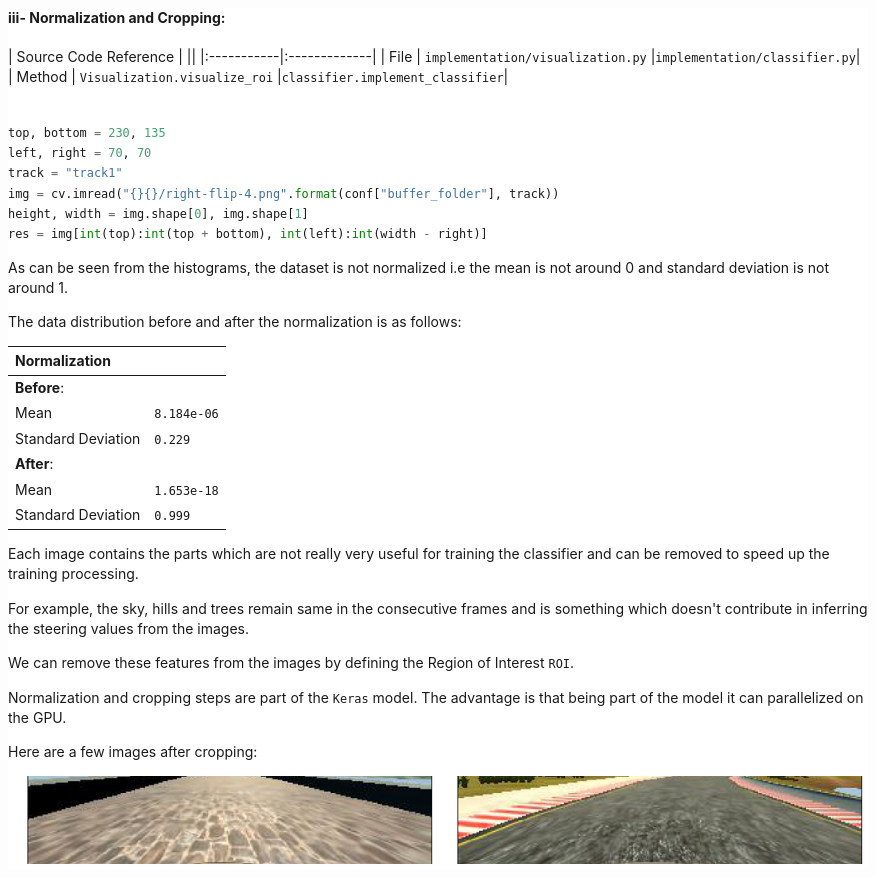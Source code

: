 
#### iii- Normalization and Cropping:

| Source Code Reference    |  ||
|:-----------|:-------------|
| File  | `implementation/visualization.py`  |`implementation/classifier.py`|
| Method  | `Visualization.visualize_roi`      |`classifier.implement_classifier`|

```python

top, bottom = 230, 135
left, right = 70, 70
track = "track1"
img = cv.imread("{}{}/right-flip-4.png".format(conf["buffer_folder"], track))
height, width = img.shape[0], img.shape[1]
res = img[int(top):int(top + bottom), int(left):int(width - right)]

```

As can be seen from the histograms, the dataset is not normalized i.e the mean is not around 0 and standard deviation is not around 1.

The data distribution before and after the normalization is as follows:

| Normalization    |  | 
|:-----------|:-------------|
| __Before__:| |
| Mean  |  `8.184e-06` |		
| Standard Deviation  |   `0.229`   |
| __After__: | |
| Mean  |  `1.653e-18` |		
| Standard Deviation  |   `0.999`   | 


Each image contains the parts which are not really very useful for training the classifier and can be removed to speed up the training processing. 

For example, the sky, hills and trees remain same in the consecutive frames and is something which doesn't contribute in inferring the steering values from the images.

We can remove these features from the images by defining the Region of Interest `ROI`. 

Normalization and cropping steps are part of the `Keras` model. The advantage is that being part of the model it can parallelized on the GPU.

Here are a few images after cropping:

![alt text](./documentation/ROI-1.png)

